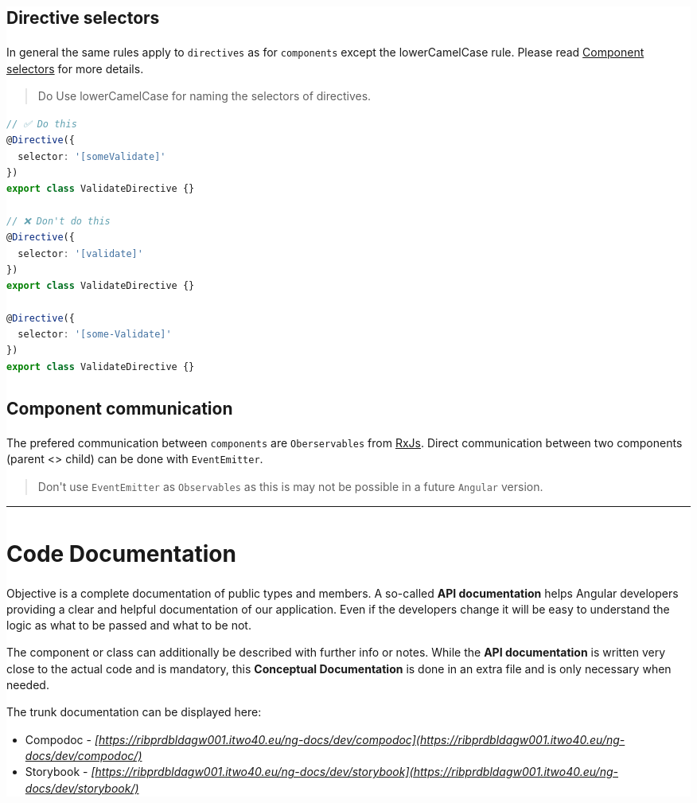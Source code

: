 ## Directive selectors
In general the same rules apply to `directives` as for `components` except the lowerCamelCase rule.
Please read [Component selectors](#Component%20Selectors) for more details.

> Do Use lowerCamelCase for naming the selectors of directives.

```typescript
// ✅ Do this
@Directive({
  selector: '[someValidate]'
})
export class ValidateDirective {}

// ❌ Don't do this
@Directive({
  selector: '[validate]'
})
export class ValidateDirective {}

@Directive({
  selector: '[some-Validate]'
})
export class ValidateDirective {}
```



## Component communication
The prefered communication between `components` are `Oberservables` from [RxJs](https://rxjs.dev/guide/observable).
Direct communication between two components (parent <> child) can be done with `EventEmitter`.
> Don't use `EventEmitter` as `Observables` as this is may not be possible in a future `Angular` version.

---


<a name="codedocumentation"></a>

# Code Documentation

Objective is a complete documentation of public types and members. A so-called **API documentation** helps Angular developers
providing a clear and helpful documentation of our application. Even if the developers change it will be easy to understand
the logic as what to be passed and what to be not.

The component or class can additionally be described with further info or notes. While the **API documentation** is
written very close to the actual code and is mandatory, this **Conceptual Documentation** is done in an extra file and is only necessary when needed.

The trunk documentation can be displayed here:
- Compodoc - *[https://ribprdbldagw001.itwo40.eu/ng-docs/dev/compodoc](https://ribprdbldagw001.itwo40.eu/ng-docs/dev/compodoc/)*
- Storybook - *[https://ribprdbldagw001.itwo40.eu/ng-docs/dev/storybook](https://ribprdbldagw001.itwo40.eu/ng-docs/dev/storybook/)*
